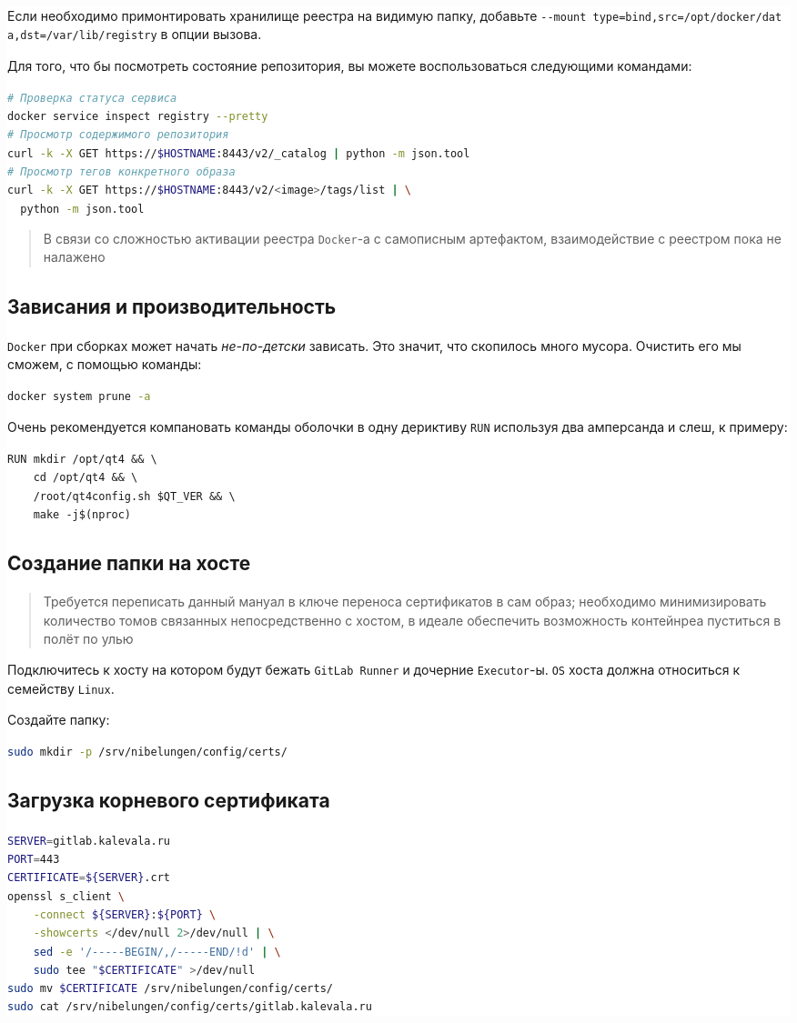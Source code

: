 Если необходимо примонтировать хранилище реестра на видимую папку, добавьте
`--mount type=bind,src=/opt/docker/data,dst=/var/lib/registry` в опции вызова.

Для того, что бы посмотреть состояние репозитория, вы можете воспользоваться
следующими командами:

```sh
# Проверка статуса сервиса
docker service inspect registry --pretty
# Просмотр содержимого репозитория
curl -k -X GET https://$HOSTNAME:8443/v2/_catalog | python -m json.tool
# Просмотр тегов конкретного образа
curl -k -X GET https://$HOSTNAME:8443/v2/<image>/tags/list | \
  python -m json.tool
```

> В связи со сложностью активации реестра `Docker`-а с самописным артефактом,
> взаимодействие с реестром пока не налажено

## Зависания и производительность

`Docker` при сборках может начать *не-по-детски* зависать. Это значит, что
скопилось много мусора. Очистить его мы сможем, с помощью команды:

```sh
docker system prune -a
```

Очень рекомендуется компановать команды оболочки в одну дериктиву `RUN`
используя два амперсанда и слеш, к примеру:

```Docker
RUN mkdir /opt/qt4 && \
    cd /opt/qt4 && \
    /root/qt4config.sh $QT_VER && \
    make -j$(nproc)
```

## Создание папки на хосте

> Требуется переписать данный мануал в ключе переноса сертификатов в сам образ;
> необходимо минимизировать количество томов связанных непосредственно с
> хостом, в идеале обеспечить возможность контейнреа пуститься в полёт по улью

Подключитесь к хосту на котором будут бежать `GitLab Runner` и дочерние
`Executor`-ы. `OS` хоста должна относиться к семейству `Linux`.

Создайте папку:

```sh
sudo mkdir -p /srv/nibelungen/config/certs/
```

## Загрузка корневого сертификата

```sh
SERVER=gitlab.kalevala.ru
PORT=443
CERTIFICATE=${SERVER}.crt
openssl s_client \
    -connect ${SERVER}:${PORT} \
    -showcerts </dev/null 2>/dev/null | \
    sed -e '/-----BEGIN/,/-----END/!d' | \
    sudo tee "$CERTIFICATE" >/dev/null
sudo mv $CERTIFICATE /srv/nibelungen/config/certs/
sudo cat /srv/nibelungen/config/certs/gitlab.kalevala.ru
```
